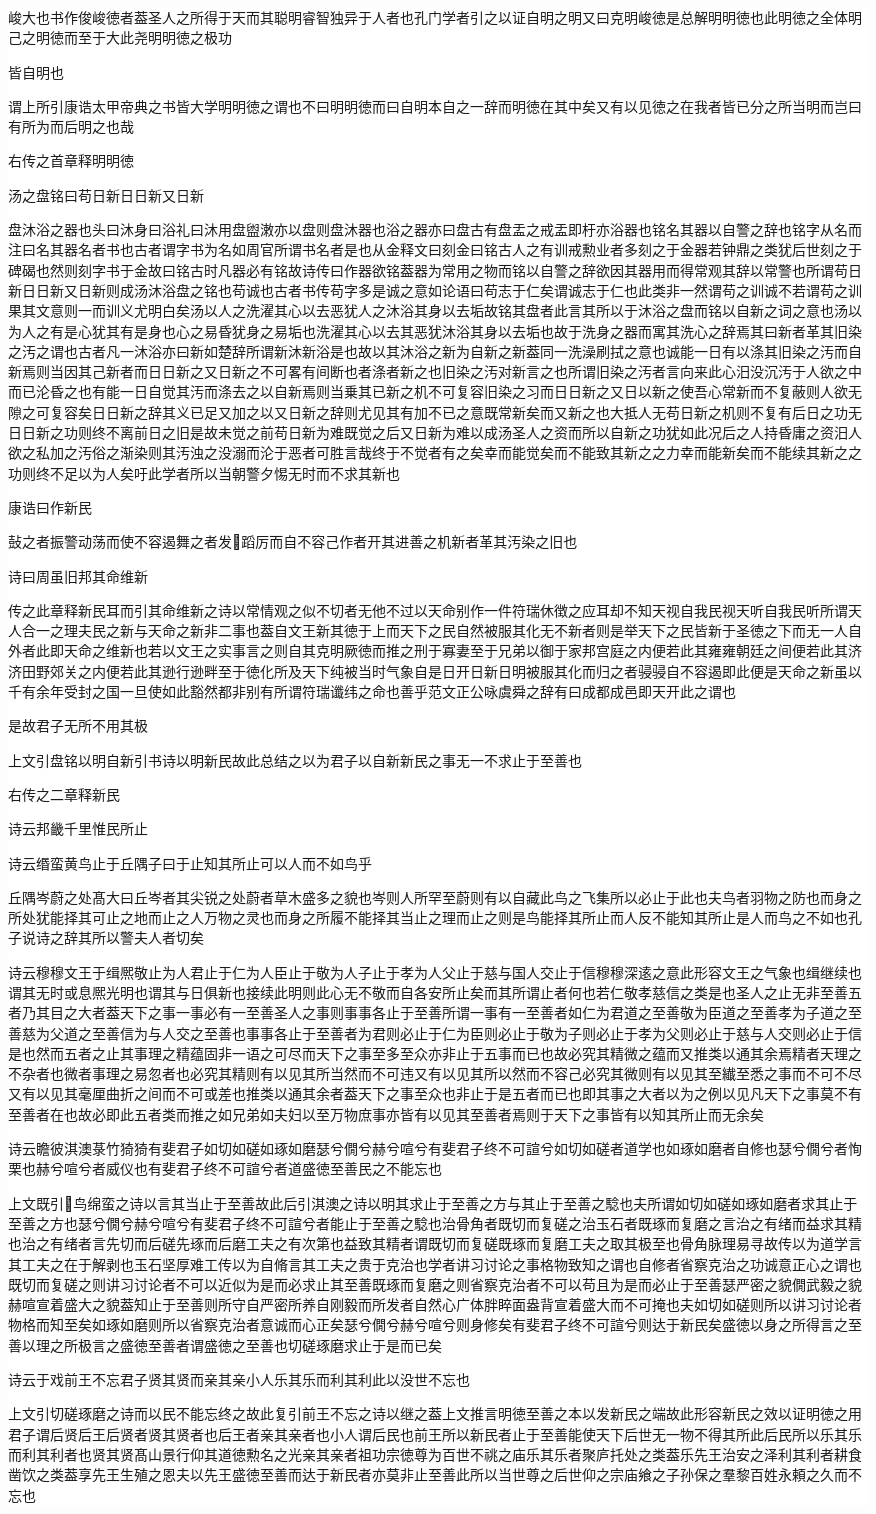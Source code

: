 峻大也书作俊峻徳者葢圣人之所得于天而其聪明睿智独异于人者也孔门学者引之以证自明之明又曰克明峻徳是总解明明徳也此明徳之全体明己之明徳而至于大此尧明明徳之极功  

皆自明也  

谓上所引康诰太甲帝典之书皆大学明明徳之谓也不曰明明徳而曰自明本自之一辞而明徳在其中矣又有以见徳之在我者皆已分之所当明而岂曰有所为而后明之也哉  

右传之首章释明明徳  

汤之盘铭曰苟日新日日新又日新  

盘沐浴之器也头曰沐身曰浴礼曰沐用盘盥潄亦以盘则盘沐器也浴之器亦曰盘古有盘盂之戒盂即杅亦浴器也铭名其器以自警之辞也铭字从名而注曰名其器名者书也古者谓字书为名如周官所谓书名者是也从金释文曰刻金曰铭古人之有训戒勲业者多刻之于金器若钟鼎之类犹后世刻之于碑碣也然则刻字书于金故曰铭古时凡器必有铭故诗传曰作器欲铭葢器为常用之物而铭以自警之辞欲因其器用而得常观其辞以常警也所谓苟日新日日新又日新则成汤沐浴盘之铭也苟诚也古者书传苟字多是诚之意如论语曰苟志于仁矣谓诚志于仁也此类非一然谓苟之训诚不若谓苟之训果其文意则一而训义尤明白矣汤以人之洗濯其心以去恶犹人之沐浴其身以去垢故铭其盘者此言其所以于沐浴之盘而铭以自新之词之意也汤以为人之有是心犹其有是身也心之易昏犹身之易垢也洗濯其心以去其恶犹沐浴其身以去垢也故于洗身之器而寓其洗心之辞焉其曰新者革其旧染之汚之谓也古者凡一沐浴亦曰新如楚辞所谓新沐新浴是也故以其沐浴之新为自新之新葢同一洗澡刷拭之意也诚能一日有以涤其旧染之汚而自新焉则当因其己新者而日日新之又日新之不可畧有间断也者涤者新之也旧染之汚对新言之也所谓旧染之汚者言向来此心汨没沉汚于人欲之中而已沦昏之也有能一日自觉其汚而涤去之以自新焉则当乗其已新之机不可复容旧染之习而日日新之又日以新之使吾心常新而不复蔽则人欲无隙之可复容矣日日新之辞其义已足又加之以又日新之辞则尤见其有加不已之意既常新矣而又新之也大抵人无苟日新之机则不复有后日之功无日日新之功则终不离前日之旧是故未觉之前苟日新为难既觉之后又日新为难以成汤圣人之资而所以自新之功犹如此况后之人持昏庸之资汨人欲之私加之汚俗之渐染则其汚浊之没溺而沦于恶者可胜言哉终于不觉者有之矣幸而能觉矣而不能致其新之之力幸而能新矣而不能续其新之之功则终不足以为人矣吁此学者所以当朝警夕惕无时而不求其新也  

康诰曰作新民  

鼔之者振警动荡而使不容遏舞之者发蹈厉而自不容己作者开其进善之机新者革其汚染之旧也  

诗曰周虽旧邦其命维新  

传之此章释新民耳而引其命维新之诗以常情观之似不切者无他不过以天命别作一件符瑞休徴之应耳却不知天视自我民视天听自我民听所谓天人合一之理夫民之新与天命之新非二事也葢自文王新其徳于上而天下之民自然被服其化无不新者则是举天下之民皆新于圣徳之下而无一人自外者此即天命之维新也若以文王之实事言之则自其克明厥徳而推之刑于寡妻至于兄弟以御于家邦宫庭之内便若此其雍雍朝廷之间便若此其济济田野郊关之内便若此其逊行逊畔至于徳化所及天下纯被当时气象自是日开日新日明被服其化而归之者骎骎自不容遏即此便是天命之新虽以千有余年受封之国一旦使如此豁然都非别有所谓符瑞谶纬之命也善乎范文正公咏虞舜之辞有曰成都成邑即天开此之谓也  

是故君子无所不用其极  

上文引盘铭以明自新引书诗以明新民故此总结之以为君子以自新新民之事无一不求止于至善也  

右传之二章释新民  

诗云邦畿千里惟民所止  

诗云缗蛮黄鸟止于丘隅子曰于止知其所止可以人而不如鸟乎  

丘隅岑蔚之处髙大曰丘岑者其尖锐之处蔚者草木盛多之貌也岑则人所罕至蔚则有以自藏此鸟之飞集所以必止于此也夫鸟者羽物之防也而身之所处犹能择其可止之地而止之人万物之灵也而身之所履不能择其当止之理而止之则是鸟能择其所止而人反不能知其所止是人而鸟之不如也孔子说诗之辞其所以警夫人者切矣  

诗云穆穆文王于缉熈敬止为人君止于仁为人臣止于敬为人子止于孝为人父止于慈与国人交止于信穆穆深逺之意此形容文王之气象也缉继续也谓其无时或息熈光明也谓其与日俱新也接续此明则此心无不敬而自各安所止矣而其所谓止者何也若仁敬孝慈信之类是也圣人之止无非至善五者乃其目之大者葢天下之事一事必有一至善圣人之事则事事各止于至善所谓一事有一至善者如仁为君道之至善敬为臣道之至善孝为子道之至善慈为父道之至善信为与人交之至善也事事各止于至善者为君则必止于仁为臣则必止于敬为子则必止于孝为父则必止于慈与人交则必止于信是也然而五者之止其事理之精蕴固非一语之可尽而天下之事至多至众亦非止于五事而已也故必究其精微之蕴而又推类以通其余焉精者天理之不杂者也微者事理之易忽者也必究其精则有以见其所当然而不可违又有以见其所以然而不容己必究其微则有以见其至纎至悉之事而不可不尽又有以见其毫厘曲折之间而不可或差也推类以通其余者葢天下之事至众也非止于是五者而已也即其事之大者以为之例以见凡天下之事莫不有至善者在也故必即此五者类而推之如兄弟如夫妇以至万物庶事亦皆有以见其至善者焉则于天下之事皆有以知其所止而无余矣  

诗云瞻彼淇澳菉竹猗猗有斐君子如切如磋如琢如磨瑟兮僩兮赫兮喧兮有斐君子终不可諠兮如切如磋者道学也如琢如磨者自修也瑟兮僩兮者恂栗也赫兮喧兮者威仪也有斐君子终不可諠兮者道盛徳至善民之不能忘也  

上文既引鸟绵蛮之诗以言其当止于至善故此后引淇澳之诗以明其求止于至善之方与其止于至善之騐也夫所谓如切如磋如琢如磨者求其止于至善之方也瑟兮僩兮赫兮喧兮有斐君子终不可諠兮者能止于至善之騐也治骨角者既切而复磋之治玉石者既琢而复磨之言治之有绪而益求其精也治之有绪者言先切而后磋先琢而后磨工夫之有次第也益致其精者谓既切而复磋既琢而复磨工夫之取其极至也骨角脉理易寻故传以为道学言其工夫之在于解剥也玉石坚厚难工传以为自脩言其工夫之贵于克治也学者讲习讨论之事格物致知之谓也自修者省察克治之功诚意正心之谓也既切而复磋之则讲习讨论者不可以近似为是而必求止其至善既琢而复磨之则省察克治者不可以苟且为是而必止于至善瑟严密之貌僩武毅之貌赫喧宣着盛大之貌葢知止于至善则所守自严密所养自刚毅而所发者自然心广体胖睟面盎背宣着盛大而不可掩也夫如切如磋则所以讲习讨论者物格而知至矣如琢如磨则所以省察克治者意诚而心正矣瑟兮僩兮赫兮喧兮则身修矣有斐君子终不可諠兮则达于新民矣盛徳以身之所得言之至善以理之所极言之盛徳至善者谓盛徳之至善也切磋琢磨求止于是而已矣  

诗云于戏前王不忘君子贤其贤而亲其亲小人乐其乐而利其利此以没世不忘也  

上文引切磋琢磨之诗而以民不能忘终之故此复引前王不忘之诗以继之葢上文推言明徳至善之本以发新民之端故此形容新民之效以证明徳之用君子谓后贤后王后贤者贤其贤者也后王者亲其亲者也小人谓后民也前王所以新民者止于至善能使天下后世无一物不得其所此后民所以乐其乐而利其利者也贤其贤髙山景行仰其道徳勲名之光亲其亲者祖功宗徳尊为百世不祧之庙乐其乐者聚庐托处之类葢乐先王治安之泽利其利者耕食凿饮之类葢享先王生殖之恩夫以先王盛徳至善而达于新民者亦莫非止至善此所以当世尊之后世仰之宗庙飨之子孙保之羣黎百姓永頼之久而不忘也  
